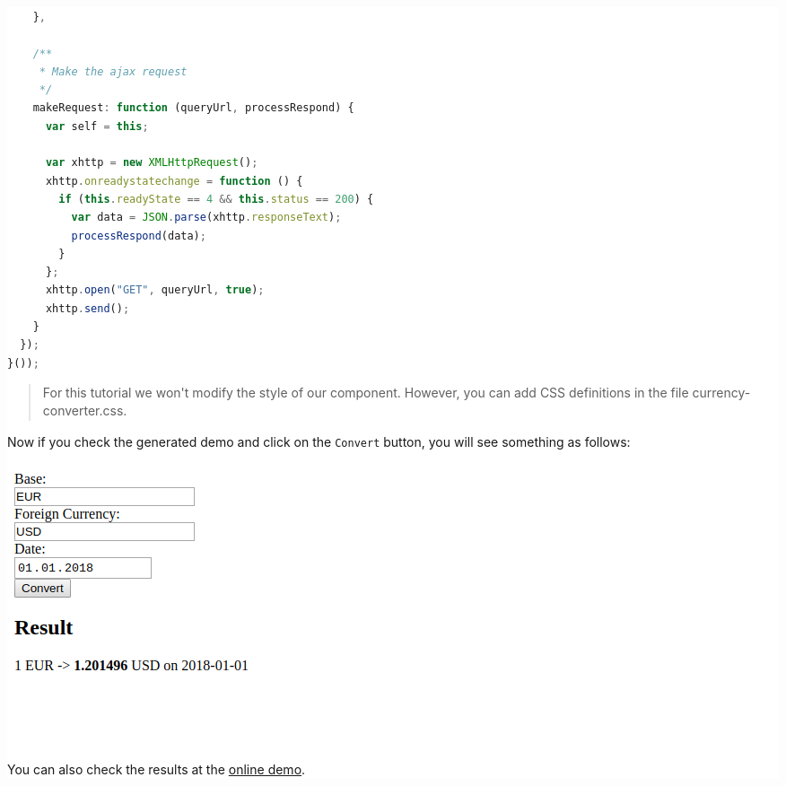 ```javascript
    },

    /**
     * Make the ajax request
     */
    makeRequest: function (queryUrl, processRespond) {
      var self = this;

      var xhttp = new XMLHttpRequest();
      xhttp.onreadystatechange = function () {
        if (this.readyState == 4 && this.status == 200) {
          var data = JSON.parse(xhttp.responseText);
          processRespond(data);
        }
      };
      xhttp.open("GET", queryUrl, true);
      xhttp.send();
    }
  });
}());

```

> For this tutorial we won't modify the style of our component. However, you can add CSS definitions in the file currency-converter.css.

Now if you check the generated demo and click on the `Convert` button, you will see something as follows:

![currency-converter working demo](../.gitbook/assets/fixer_final.png)

You can also check the results at the [online demo](https://cubbles.world/sandbox/my-first-webpackage@0.1.0-SNAPSHOT/currency-converter/demo/index.html).

